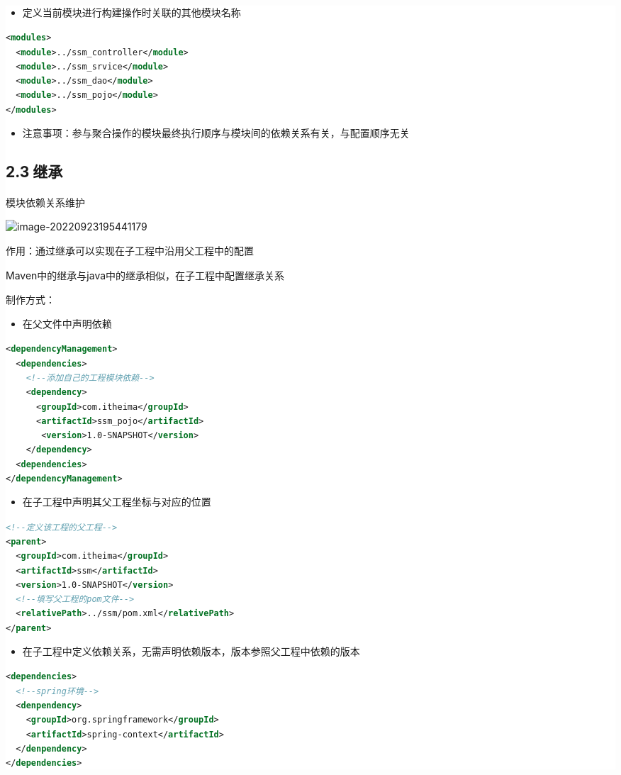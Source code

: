 - 定义当前模块进行构建操作时关联的其他模块名称

```xml
<modules>
  <module>../ssm_controller</module>
  <module>../ssm_srvice</module>
  <module>../ssm_dao</module>
  <module>../ssm_pojo</module>
</modules>
```

- 注意事项：参与聚合操作的模块最终执行顺序与模块间的依赖关系有关，与配置顺序无关

## 2.3 继承

模块依赖关系维护

![image-20220923195441179](https://picgo-1259245122.cos.ap-shanghai.myqcloud.com/img/note/Maven/202209231954370.png)

作用：通过继承可以实现在子工程中沿用父工程中的配置

Maven中的继承与java中的继承相似，在子工程中配置继承关系

制作方式：

- 在父文件中声明依赖

```xml
<dependencyManagement>
  <dependencies>
    <!--添加自己的工程模块依赖-->
    <dependency>
      <groupId>com.itheima</groupId>
      <artifactId>ssm_pojo</artifactId>
       <version>1.0-SNAPSHOT</version>
    </dependency>
  <dependencies>            
</dependencyManagement>
```

- 在子工程中声明其父工程坐标与对应的位置

```xml
<!--定义该工程的父工程-->
<parent>
  <groupId>com.itheima</groupId>
  <artifactId>ssm</artifactId>
  <version>1.0-SNAPSHOT</version>
  <!--填写父工程的pom文件-->
  <relativePath>../ssm/pom.xml</relativePath>
</parent>
```

- 在子工程中定义依赖关系，无需声明依赖版本，版本参照父工程中依赖的版本

```xml
<dependencies>
  <!--spring环境-->
  <denpendency>
    <groupId>org.springframework</groupId>
    <artifactId>spring-context</artifactId>
  </denpendency>
</dependencies>
```
